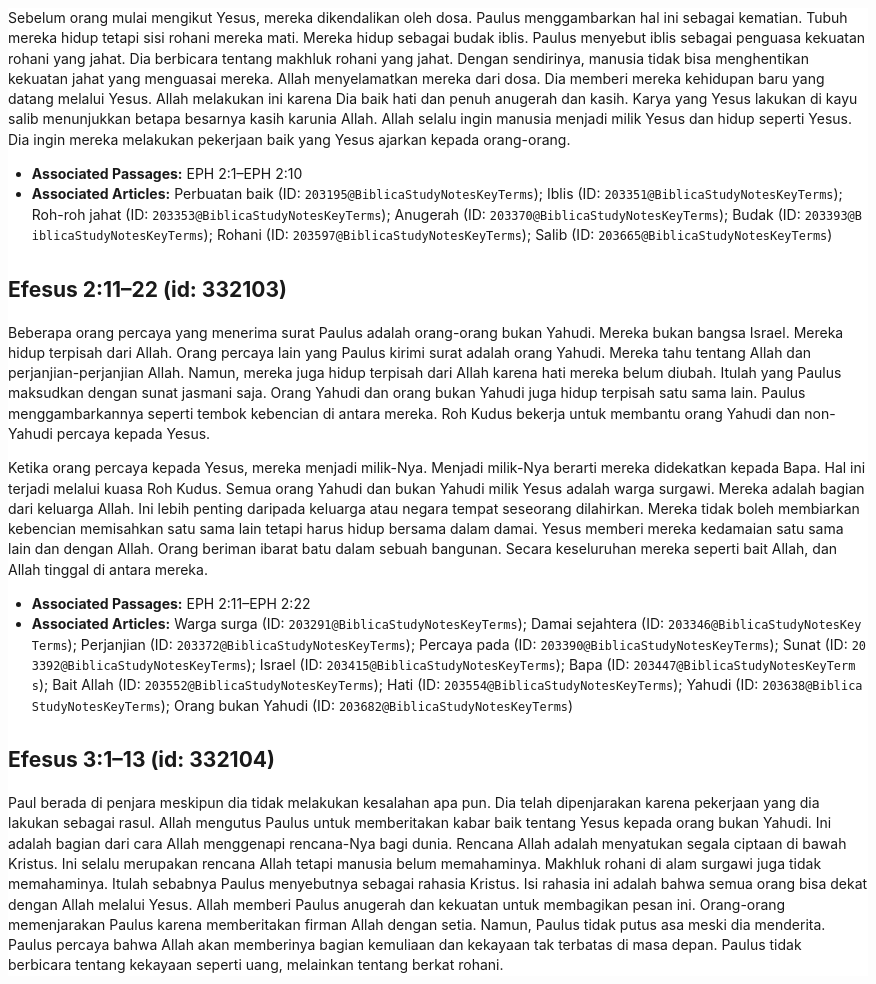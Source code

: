 Sebelum orang mulai mengikut Yesus, mereka dikendalikan oleh dosa. Paulus menggambarkan hal ini sebagai kematian. Tubuh mereka hidup tetapi sisi rohani mereka mati. Mereka hidup sebagai budak iblis. Paulus menyebut iblis sebagai penguasa kekuatan rohani yang jahat. Dia berbicara tentang makhluk rohani yang jahat. Dengan sendirinya, manusia tidak bisa menghentikan kekuatan jahat yang menguasai mereka. Allah menyelamatkan mereka dari dosa. Dia memberi mereka kehidupan baru yang datang melalui Yesus. Allah melakukan ini karena Dia baik hati dan penuh anugerah dan kasih. Karya yang Yesus lakukan di kayu salib menunjukkan betapa besarnya kasih karunia Allah. Allah selalu ingin manusia menjadi milik Yesus dan hidup seperti Yesus. Dia ingin mereka melakukan pekerjaan baik yang Yesus ajarkan kepada orang\-orang.

* **Associated Passages:** EPH 2:1–EPH 2:10
* **Associated Articles:** Perbuatan baik (ID: `203195@BiblicaStudyNotesKeyTerms`); Iblis (ID: `203351@BiblicaStudyNotesKeyTerms`);  Roh-roh jahat (ID: `203353@BiblicaStudyNotesKeyTerms`); Anugerah (ID: `203370@BiblicaStudyNotesKeyTerms`); Budak (ID: `203393@BiblicaStudyNotesKeyTerms`); Rohani (ID: `203597@BiblicaStudyNotesKeyTerms`); Salib (ID: `203665@BiblicaStudyNotesKeyTerms`)

## Efesus 2:11–22 (id: 332103)

Beberapa orang percaya yang menerima surat Paulus adalah orang\-orang bukan Yahudi. Mereka bukan bangsa Israel. Mereka hidup terpisah dari Allah. Orang percaya lain yang Paulus kirimi surat adalah orang Yahudi. Mereka tahu tentang Allah dan perjanjian\-perjanjian Allah. Namun, mereka juga hidup terpisah dari Allah karena hati mereka belum diubah. Itulah yang Paulus maksudkan dengan sunat jasmani saja. Orang Yahudi dan orang bukan Yahudi juga hidup terpisah satu sama lain. Paulus menggambarkannya seperti tembok kebencian di antara mereka. Roh Kudus bekerja untuk membantu orang Yahudi dan non\-Yahudi percaya kepada Yesus.

Ketika orang percaya kepada Yesus, mereka menjadi milik\-Nya. Menjadi milik\-Nya berarti mereka didekatkan kepada Bapa. Hal ini terjadi melalui kuasa Roh Kudus. Semua orang Yahudi dan bukan Yahudi milik Yesus adalah warga surgawi. Mereka adalah bagian dari keluarga Allah. Ini lebih penting daripada keluarga atau negara tempat seseorang dilahirkan. Mereka tidak boleh membiarkan kebencian memisahkan satu sama lain tetapi harus hidup bersama dalam damai. Yesus memberi mereka kedamaian satu sama lain dan dengan Allah. Orang beriman ibarat batu dalam sebuah bangunan. Secara keseluruhan mereka seperti bait Allah, dan Allah tinggal di antara mereka.

* **Associated Passages:** EPH 2:11–EPH 2:22
* **Associated Articles:** Warga surga (ID: `203291@BiblicaStudyNotesKeyTerms`); Damai sejahtera (ID: `203346@BiblicaStudyNotesKeyTerms`); Perjanjian (ID: `203372@BiblicaStudyNotesKeyTerms`); Percaya pada (ID: `203390@BiblicaStudyNotesKeyTerms`); Sunat (ID: `203392@BiblicaStudyNotesKeyTerms`); Israel (ID: `203415@BiblicaStudyNotesKeyTerms`); Bapa (ID: `203447@BiblicaStudyNotesKeyTerms`); Bait Allah (ID: `203552@BiblicaStudyNotesKeyTerms`); Hati (ID: `203554@BiblicaStudyNotesKeyTerms`); Yahudi (ID: `203638@BiblicaStudyNotesKeyTerms`); Orang bukan Yahudi (ID: `203682@BiblicaStudyNotesKeyTerms`)

## Efesus 3:1–13 (id: 332104)

Paul berada di penjara meskipun dia tidak melakukan kesalahan apa pun. Dia telah dipenjarakan karena pekerjaan yang dia lakukan sebagai rasul. Allah mengutus Paulus untuk memberitakan kabar baik tentang Yesus kepada orang bukan Yahudi. Ini adalah bagian dari cara Allah menggenapi rencana\-Nya bagi dunia. Rencana Allah adalah menyatukan segala ciptaan di bawah Kristus. Ini selalu merupakan rencana Allah tetapi manusia belum memahaminya. Makhluk rohani di alam surgawi juga tidak memahaminya. Itulah sebabnya Paulus menyebutnya sebagai rahasia Kristus. Isi rahasia ini adalah bahwa semua orang bisa dekat dengan Allah melalui Yesus. Allah memberi Paulus anugerah dan kekuatan untuk membagikan pesan ini. Orang\-orang memenjarakan Paulus karena memberitakan firman Allah dengan setia. Namun, Paulus tidak putus asa meski dia menderita. Paulus percaya bahwa Allah akan memberinya bagian kemuliaan dan kekayaan tak terbatas di masa depan. Paulus tidak berbicara tentang kekayaan seperti uang, melainkan tentang berkat rohani.
